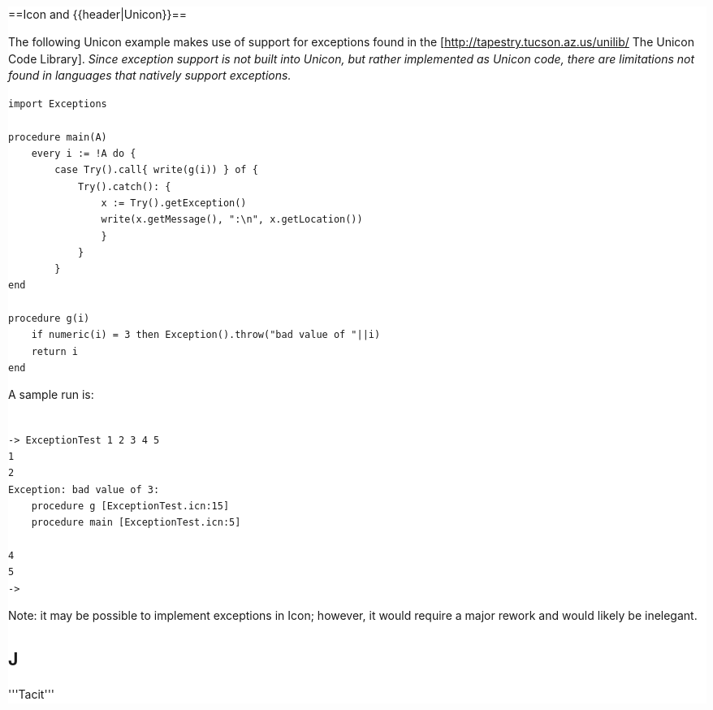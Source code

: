 
==Icon and {{header|Unicon}}==

The following Unicon example makes use of support for exceptions found in the
[http://tapestry.tucson.az.us/unilib/ The Unicon Code Library].  <i>Since
exception support is not built into Unicon, but rather implemented as
Unicon code, there are limitations not found in languages that natively
support exceptions.</i>


```Unicon
import Exceptions

procedure main(A)
    every i := !A do {
        case Try().call{ write(g(i)) } of {
            Try().catch(): {
                x := Try().getException()
                write(x.getMessage(), ":\n", x.getLocation())
                }
            }
        }
end

procedure g(i)
    if numeric(i) = 3 then Exception().throw("bad value of "||i)
    return i
end
```


A sample run is:

```txt

-> ExceptionTest 1 2 3 4 5
1
2
Exception: bad value of 3:
    procedure g [ExceptionTest.icn:15]
    procedure main [ExceptionTest.icn:5]

4
5
->

```


Note: it may be possible to implement exceptions in Icon; however, it would require a major rework and would likely be inelegant.


## J


'''Tacit'''
